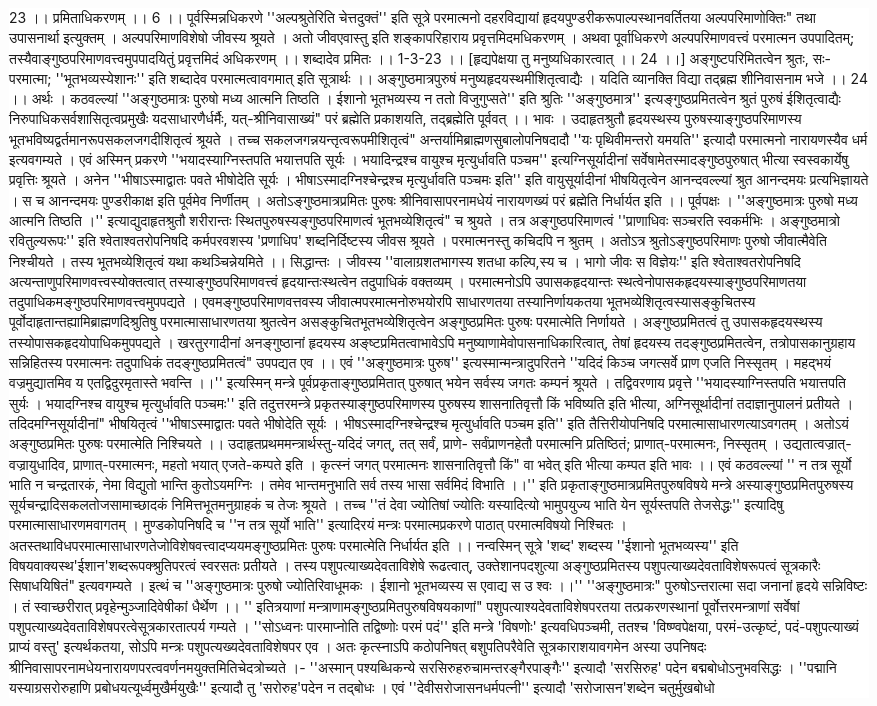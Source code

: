 23 ।। प्रमिताधिकरणम् ।। 6 ।। पूर्वस्मिन्नधिकरणे ''अल्पश्रुतेरिति चेत्तदुक्तं'' इति सूत्रे परमात्मनो दहरविद्यायां हृदयपुण्डरीकरूपाल्पस्थानवर्तितया अल्पपरिमाणोक्तिः" तथा उपासनार्था इत्युक्तम् । अल्पपरिमाणविशेषो जीवस्य श्रूयते । अतो जीवएवास्तु इति शङ्कापरिहाराय प्रवृत्तमिदमधिकरणम् । अथवा पूर्वाधिकरणे अल्पपरिमाणवत्त्वं परमात्मन उपपादितम्; तस्यैवाङ्गुष्ठपरिमाणवत्त्वमुपपादयितुं प्रवृत्तमिदं अधिकरणम् ।। शब्दादेव प्रमितः ।। 1-3-23 ।। [हृद्यपेक्षया तु मनुष्यधिकारत्वात् ।। 24 ।।] अङ्गुष्टपरिमितत्वेन श्रुतः, सः-परमात्मा; ''भूतभव्यस्येशानः'' इति शब्दादेव परमात्मत्वावगमात् इति सूत्रार्थः ।। अङ्गुष्ठमात्रपुरुषं मनुष्यहृदयस्थमीशितृत्वाद्यैः । यदिति व्यानक्ति विद्या तद्ब्रह्म शीनिवासनाम भजे ।। 24 ।। अर्थः । कठवल्ल्यां ''अङ्गुष्ठमात्रः पुरुषो मध्य आत्मनि तिष्ठति । ईशानो भूतभव्यस्य न ततो विजुगुप्सते'' इति श्रुतिः ''अङ्गुष्ठमात्र'' इत्यङ्गुष्ठप्रमितत्वेन श्रुतं पुरुषं ईशितृत्वाद्यैः निरुपाधिकसर्वशासितृत्वप्रमुखैः यदसाधारणैर्धर्मैः, यत्-श्रीनिवासाख्यं" परं ब्रह्मेति प्रकाशयति, तद्ब्रह्मेति पूर्ववत् ।। भावः । उदाहृतश्रुतौ हृदयस्थस्य पुरुषस्याङ्गुष्ठपरिमाणस्य भूतभविष्यद्वर्तमानरूपसकलजगदीशितृत्वं श्रूयते । तच्च सकलजगन्नयन्तृत्वरूपमीशितृत्वं" अन्तर्यामिब्राह्मणसुबालोपनिषदादौ ''यः पृथिवीमन्तरो यमयति'' इत्यादौ परमात्मनो नारायणस्यैव धर्म इत्यवगम्यते । एवं अस्मिन् प्रकरणे ''भयादस्याग्निस्तपति भयात्तपति सूर्यः । भयादिन्द्रश्च वायुश्च मृत्युर्धावति पञ्चम'' इत्यग्निसूर्यादीनां सर्वेषामेतस्मादङ्गुष्ठपुरुषात् भीत्या स्वस्वकार्येषु प्रवृत्तिः श्रूयते । अनेन ''भीषाऽस्माद्वातः पवते भीषोदेति सूर्यः । भीषाऽस्मादग्निश्चेन्द्रश्च मृत्युर्धावति पञ्चमः इति'' इति वायुसूर्यादीनां भीषयितृत्वेन आनन्दवल्ल्यां श्रुत आनन्दमयः प्रत्यभिज्ञायते । स च आनन्दमयः पुण्डरीकाक्ष इति पूर्वमेव निर्णीतम् । अतोऽङ्गुष्ठमात्रप्रमितः पुरुषः श्रीनिवासापरनामधेयं नारायणख्यं परं ब्रह्मेति निर्धार्यत इति ।। पूर्वपक्षः । ''अङ्गुष्ठमात्रः पुरुषो मध्य आत्मनि तिष्ठति ।'' इत्याद्युदाहृतश्रुतौ शरीरान्तः स्थितपुरुषस्यङ्गुष्ठपरिमाणत्वं भूतभव्येशितृत्वं" च श्रुयते । तत्र अङ्गुष्ठपरिमाणत्वं ''प्राणाधिवः सञ्चरति स्वकर्मभिः । अङ्गुष्ठमात्रो रवितुल्यरूपः'' इति श्वेताश्वतरोपनिषदि कर्मपरवशस्य 'प्रणाधिप' शब्दनिर्दिष्टस्य जीवस श्रूयते । परमात्मनस्तु कचिदपि न श्रुतम् । अतोऽत्र श्रुतोऽङ्गुष्ठपरिमाणः पुरुषो जीवात्मैवेति निश्चीयते । तस्य भूतभव्येशितृत्वं यथा कथञ्चिन्नेयमिते ।। सिद्धान्तः । जीवस्य ''वालाग्रशतभागस्य शतधा कल्पि,स्य च । भागो जीवः स विज्ञेयः'' इति श्वेताश्वतरोपनिषदि अत्यन्ताणुपरिमाणवत्त्वस्योक्तत्वात् तस्याङ्गुष्ठपरिमाणवत्त्वं हृदयान्तःस्थत्वेन तदुपाधिकं वक्तव्यम् । परमात्मनोऽपि उपासकहृदयान्तः स्थत्वेनोपासकहृदयस्याङ्गुष्ठपरिमाणतया तदुपाधिकमङ्गुष्ठपरिमाणवत्त्वमुपपद्यते । एवमङ्गुष्ठपरिमाणवत्तवस्य जीवात्मपरमात्मनोरुभयोरपि साधारणतया तस्यानिर्णायकतया भूतभव्येशितृत्वस्यासङ्कुचितस्य पूर्वोदाहृतान्तह्यामिब्राह्मणदिश्रुतिषु परमात्मासाधारणतया श्रुतत्वेन असङ्कुचितभूतभव्येशितृत्वेन अङ्गुष्ठप्रमितः पुरुषः परमात्मेति निर्णायते । अङ्गुष्ठप्रमितत्वं तु उपासकहृदयस्थस्य तस्योपासकहृदयोपाधिकमुपपद्यते । खरतुरगादीनां अनङ्गुष्ठानां हृदयस्य अङ्ष्टप्रमितत्वाभावेऽपि मनुष्याणामेवोपासनाधिकारित्वात्, तेषां हृदयस्य तदङ्गुष्ठप्रमितत्वेन, तत्रोपासकानुग्रहाय सन्निहितस्य परमात्मनः तदुपाधिकं तदङ्गुष्ठप्रमितत्वं" उपपद्यत एव ।। एवं ''अङ्गुष्ठमात्रः पुरुष'' इत्यस्मान्मन्त्रादुपरितने ''यदिदं किञ्च जगत्सर्वे प्राण एजति निस्सृतम् । महद्भयं वज्रमुद्यातमिव य एतद्विदुरमृतास्ते भवन्ति ।।'' इत्यस्मिन् मन्त्रे पूर्वप्रकृताङ्गुष्ठप्रमितात् पुरुषात् भयेन सर्वस्य जगतः कम्पनं श्रूयते । तद्विवरणाय प्रवृत्ते ''भयादस्याग्निस्तपति भयात्तपति सुर्यः । भयादग्निश्च वायुश्च मृत्युर्धावति पञ्चमः'' इति तदुत्तरमन्त्रे प्रकृतस्याङ्गुष्ठपरिमाणस्य पुरुषस्य शासनातिवृत्तौ किं भविष्यति इति भीत्या, अग्निसूर्थादीनां तदाज्ञानुपालनं प्रतीयते । तदिदमग्निसूर्यादीनां" भीषयितृत्वं ''भीषाऽस्माद्वातः पवते भीषोदेति सूर्यः । भीषऽस्मादग्निश्चेन्द्रश्च मृत्युर्धावति पञ्चम इति'' इति तैत्तिरीयोपनिषदि परमात्मासाधारणत्याऽवगतम् । अतोऽयं अङ्गुष्ठप्रमितः पुरुषः परमात्मेति निश्चियते ।। उदाहृतप्रथममन्त्रार्थस्तु-यदिदं जगत्, तत् सर्वं, प्राणे- सर्वंप्राणनहेतौ परमात्मनि प्रतिष्ठितं; प्राणात्-परमात्मनः, निस्सृतम् । उद्यतात्वज्रात्-वज्रायुधादिव, प्राणात्-परमात्मनः, महतो भयात् एजते-कम्पते इति । कृत्स्नं जगत् परमात्मनः शासनातिवृत्तौ किं" वा भवेत् इति भीत्या कम्पत इति भावः ।। एवं कठवल्ल्यां '' न तत्र सूर्यो भाति न चन्द्रतारकं, नेमा विद्युतो भान्ति कुतोऽयमग्निः । तमेव भान्तमनुभाति सर्व तस्य भासा सर्वमिदं विभाति ।।'' इति प्रकृताङ्गुष्ठमात्रप्रमितपुरुषविषये मन्त्रे अस्याङ्गुष्ठप्रमितपुरुषस्य सूर्यचन्द्रादिसकलतोजसामाच्छादकं निमित्तभूतमनुग्राहकं च तेजः श्रूयते । तच्च ''तं देवा ज्योतिषां ज्योतिः यस्यादित्यो भामुपयुज्य भाति येन सूर्यस्तपति तेजसेद्धः'' इत्यादिषु परमात्मासाधारणमवागतम् । मुण्डकोपनिषदि च ''न तत्र सूर्यो भाति'' इत्यादिरयं मन्त्रः परमात्मप्रकरणे पाठात् परमात्मविषयो निश्चितः । अतस्तथाविधपरमात्मासाधारणतेजोविशेषवत्त्वादप्ययमङ्गुष्ठप्रमितः पुरुषः परमात्मेति निर्धार्यत इति ।। नन्वस्मिन् सूत्रे 'शब्द' शब्दस्य ''ईशानो भूतभव्यस्य'' इति विषयवाक्यस्थ'ईशान'शब्दरूपक्श्रुतिपरत्वं स्वरसतः प्रतीयते । तस्य पशुपत्याख्यदेवताविशेषे रूढत्वात्, उक्तेशानपदशुत्या अङ्गुष्ठप्रमितस्य पशुपत्याख्यदेवताविशेषरूपत्वं सूत्रकारैः सिषाधयिषितं" इत्यवगम्यते । इत्थं च ''अङ्गुष्ठमात्रः पुरुषो ज्योतिरिवाधूमकः । ईशानो भूतभव्यस्य स एवाद्य स उ श्वः ।।'' ''अङ्गुष्ठमात्रः" पुरुषोऽन्तरात्मा सदा जनानां हृदये सन्निविष्टः । तं स्वाच्छरीरात् प्रवृहेन्मुञ्जादिवेषीकां धैर्थेण ।। '' इतित्रयाणां मन्त्राणामङ्गुष्ठप्रमितपुरुषविषयकाणां" पशुपत्याश्यदेवताविशेषपरतया तत्प्रकरणस्थानां पूर्वोत्तरमन्त्राणां सर्वेषां पशुपत्याख्यदेवताविशेषपरत्वेसूत्रकारतात्पर्य गम्यते । ''सोऽध्वनः पारमाप्नोति तद्विष्णोः परमं पदं'' इति मन्त्रे 'विषणोः' इत्यवधिपञ्चमी, ततश्च 'विष्ण्वपेक्षया, परमं-उत्कृष्टं, पदं-पशुपत्याख्यं प्राप्यं वस्तु' इत्यर्थकतया, सोऽपि मन्त्रः पशुपत्यख्यदेवताविशेषपर एव । अतः कृत्स्नाऽपि कठोपनिषत् बशुपतिपरैवेति सूत्रकाराशयावगमेन अस्या उपनिषदः श्रीनिवासापरनामधेयनारायणपरत्ववर्णनमयुक्तमितिचेदत्रोच्यते ।- ''अस्मान् पश्यब्धिकन्ये सरसिरुहरुचामन्तरङ्गैरपाङ्गैः'' इत्यादौ 'सरसिरुह' पदेन बद्मबोधोऽनुभवसिद्धः । ''पद्मानि यस्याग्रसरोरुहाणि प्रबोधयत्यूर्ध्वमुखैर्मयुखैः'' इत्यादौ तु 'सरोरुह'पदेन न तद्बोधः । एवं ''देवीसरोजासनधर्मपत्नी'' इत्यादौ 'सरोजासन'शब्देन चतुर्मुखबोधो